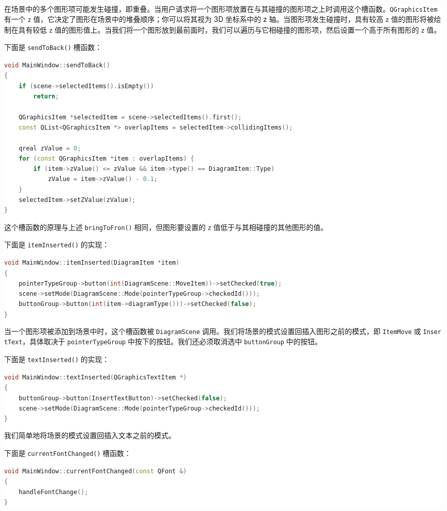 在场景中的多个图形项可能发生碰撞，即重叠。当用户请求将一个图形项放置在与其碰撞的图形项之上时调用这个槽函数。`QGraphicsItem` 有一个 `z` 值，它决定了图形在场景中的堆叠顺序；你可以将其视为 3D 坐标系中的 z 轴。当图形项发生碰撞时，具有较高 `z` 值的图形将被绘制在具有较低 `z` 值的图形值上。当我们将一个图形放到最前面时，我们可以遍历与它相碰撞的图形项，然后设置一个高于所有图形的 `z` 值。

下面是 `sendToBack()` 槽函数：

```c++
void MainWindow::sendToBack()
{
    if (scene->selectedItems().isEmpty())
        return;

    QGraphicsItem *selectedItem = scene->selectedItems().first();
    const QList<QGraphicsItem *> overlapItems = selectedItem->collidingItems();

    qreal zValue = 0;
    for (const QGraphicsItem *item : overlapItems) {
        if (item->zValue() <= zValue && item->type() == DiagramItem::Type)
            zValue = item->zValue() - 0.1;
    }
    selectedItem->setZValue(zValue);
}
```

这个槽函数的原理与上述 `bringToFron()` 相同，但图形要设置的 `z` 值低于与其相碰撞的其他图形的值。

下面是 `itemInserted()` 的实现：

```c++
void MainWindow::itemInserted(DiagramItem *item)
{
    pointerTypeGroup->button(int(DiagramScene::MoveItem))->setChecked(true);
    scene->setMode(DiagramScene::Mode(pointerTypeGroup->checkedId()));
    buttonGroup->button(int(item->diagramType()))->setChecked(false);
}
```

当一个图形项被添加到场景中时，这个槽函数被 `DiagramScene` 调用。我们将场景的模式设置回插入图形之前的模式，即 `ItemMove` 或 `InsertText`，具体取决于 `pointerTypeGroup` 中按下的按钮。我们还必须取消选中 `buttonGroup` 中的按钮。

下面是 `textInserted()` 的实现：

```c++
void MainWindow::textInserted(QGraphicsTextItem *)
{
    buttonGroup->button(InsertTextButton)->setChecked(false);
    scene->setMode(DiagramScene::Mode(pointerTypeGroup->checkedId()));
}
```

我们简单地将场景的模式设置回插入文本之前的模式。

下面是 `currentFontChanged()` 槽函数：

```c++
void MainWindow::currentFontChanged(const QFont &)
{
    handleFontChange();
}
```
